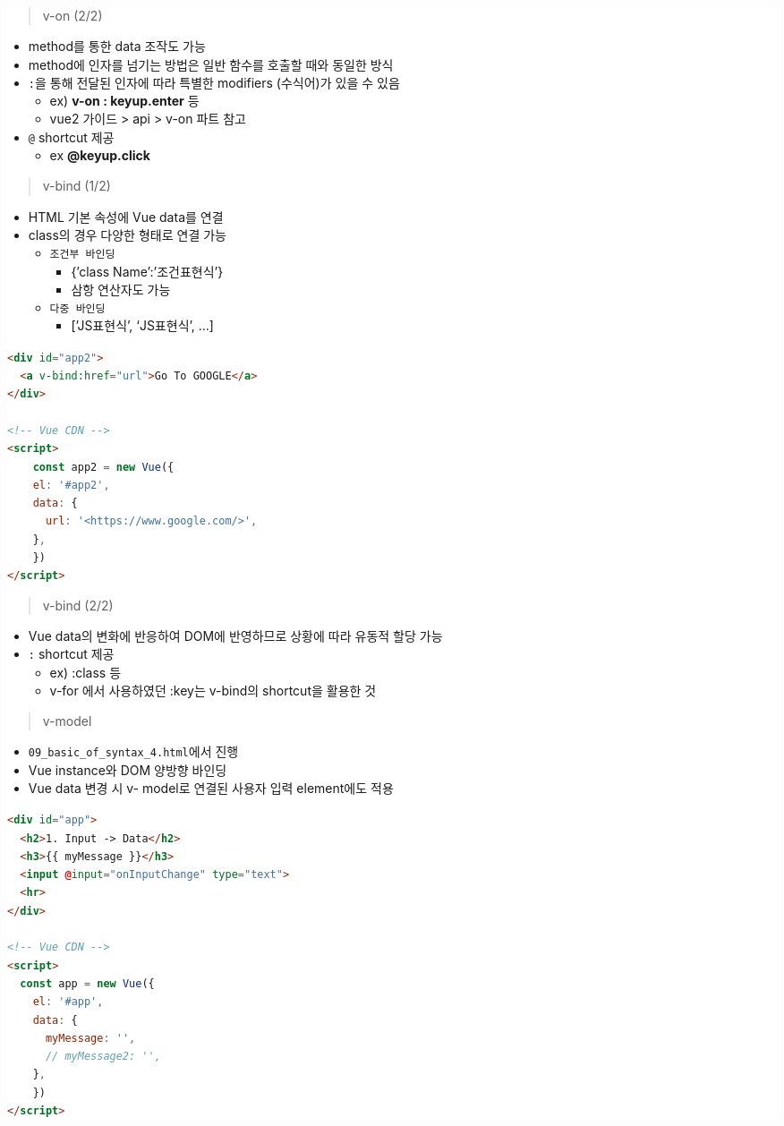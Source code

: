 > v-on (2/2)

-   method를 통한 data 조작도 가능
-   method에 인자를 넘기는 방법은 일반 함수를 호출할 때와 동일한 방식
-   `:`을 통해 전달된 인자에 따라 특별한 modifiers (수식어)가 있을 수 있음
    -   ex) **v-on : keyup.enter** 등
    -   vue2 가이드 > api > v-on 파트 참고
-   `@` shortcut 제공
    -   ex **@keyup.click**

> v-bind (1/2)

-   HTML 기본 속성에 Vue data를 연결
-   class의 경우 다양한 형태로 연결 가능
    -   `조건부 바인딩`
        -   {’class Name’:’조건표현식’}
        -   삼항 연산자도 가능
    -   `다중 바인딩`
        -   [’JS표현식’, ‘JS표현식’, …]

```html
<div id="app2">
  <a v-bind:href="url">Go To GOOGLE</a>
</div>

<!-- Vue CDN -->
<script>
	const app2 = new Vue({
    el: '#app2',
    data: {
      url: '<https://www.google.com/>',
    },
	})
</script>
```

> v-bind (2/2)

-   Vue data의 변화에 반응하여 DOM에 반영하므로 상황에 따라 유동적 할당 가능
-   `:` shortcut 제공
    -   ex) :class 등
    -   v-for 에서 사용하였던 :key는 v-bind의 shortcut을 활용한 것

> v-model

-   `09_basic_of_syntax_4.html`에서 진행
-   Vue instance와 DOM 양방향 바인딩
-   Vue data 변경 시 v- model로 연결된 사용자 입력 element에도 적용

```html
<div id="app">
  <h2>1. Input -> Data</h2>
  <h3>{{ myMessage }}</h3>
  <input @input="onInputChange" type="text">
  <hr>
</div>

<!-- Vue CDN -->
<script>
  const app = new Vue({
    el: '#app',
    data: {
      myMessage: '',
      // myMessage2: '',
    },
	})
</script>
```
